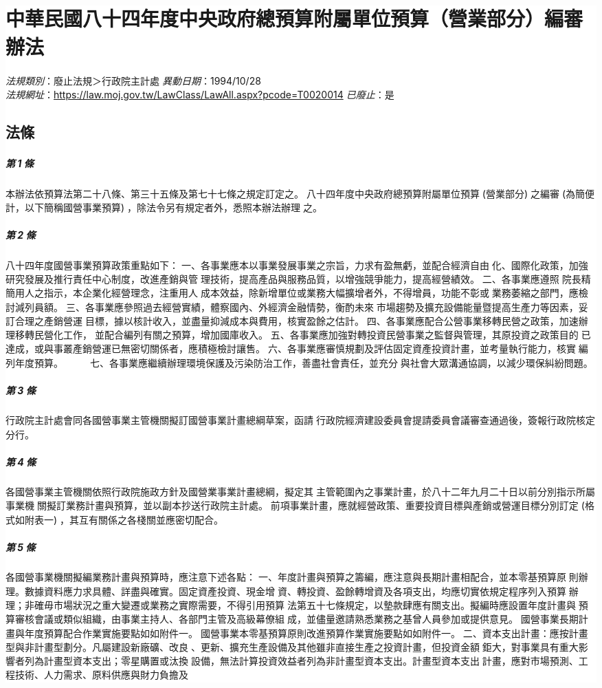 # 中華民國八十四年度中央政府總預算附屬單位預算（營業部分）編審辦法

*法規類別*：廢止法規＞行政院主計處
*異動日期*：1994/10/28  
*法規網址*：https://law.moj.gov.tw/LawClass/LawAll.aspx?pcode=T0020014
*已廢止*：是


## 法條
##### 第 1 條
本辦法依預算法第二十八條、第三十五條及第七十七條之規定訂定之。
八十四年度中央政府總預算附屬單位預算 (營業部分) 之編審 (為簡便
計，以下簡稱國營事業預算) ，除法令另有規定者外，悉照本辦法辦理
之。

##### 第 2 條
八十四年度國營事業預算政策重點如下：
一、各事業應本以事業發展事業之宗旨，力求有盈無虧，並配合經濟自由
    化、國際化政策，加強研究發展及推行責任中心制度，改進產銷與管
    理技術，提高產品與服務品質，以增強競爭能力，提高經營績效。
二、各事業應遵照  院長精簡用人之指示，本企業化經營理念，注重用人
    成本效益，除新增單位或業務大幅擴增者外，不得增員，功能不彰或
    業務萎縮之部門，應檢討減列員額。
三、各事業應參照過去經營實績，體察國內、外經濟金融情勢，衡酌未來
    市場趨勢及擴充設備能量暨提高生產力等因素，妥訂合理之產銷營運
    目標，據以核計收入，並盡量抑減成本與費用，核實盈餘之估計。
四、各事業應配合公營事業移轉民營之政策，加速辦理移轉民營化工作，
    並配合編列有關之預算，增加國庫收入。
五、各事業應加強對轉投資民營事業之監督與管理，其原投資之政策目的
    已達成，或與事叢產銷營運已無密切關係者，應積極檢討讓售。
六、各事業應審慎規劃及評估固定資產投資計畫，並考量執行能力，核實
    編列年度預算。　　　
七、各事業應繼續辦理環境保護及污染防治工作，善盡社會責任，並充分
    與社會大眾溝通協調，以減少環保糾紛問題。


##### 第 3 條
行政院主計處會同各國營事業主管機關擬訂國營事業計畫總綱草案，函請
行政院經濟建設委員會提請委員會議審查通過後，簽報行政院核定分行。

##### 第 4 條
各國營事業主管機關依照行政院施政方針及國營業事業計畫總綱，擬定其
主管範圍內之事業計畫，於八十二年九月二十日以前分別指示所屬事業機
關擬訂業務計畫與預算，並以副本抄送行政院主計處。
前項事業計畫，應就經營政策、重要投資目標與產銷或營運目標分別訂定
 (格式如附表一) ，其互有關係之各棧關並應密切配合。

##### 第 5 條
各國營事業機關擬編業務計畫與預算時，應注意下述各點：
一、年度計畫與預算之籌編，應注意與長期計畫相配合，並本零基預算原
    則辦理。數據資料應力求具體、詳盡與確實。固定資產投資、現金增
    資、轉投資、盈餘轉增資及各項支出，均應切實依規定程序列入預算
    辦理；非確毋市場狀況之重大變遷或業務之實際需要，不得引用預算
    法第五十七條規定，以墊款肆應有關支出。擬編時應設置年度計畫與
    預算審核會議或類似組織，由事業主持人、各部門主管及高級幕僚組
    成，並儘量邀請熟悉業務之基曾人員參加或提供意見。
    國營事業長期計畫與年度預算配合作業實施要點如如附件一。
    國營事業本零基預算原則改進預算作業實施要點如如附件一。
二、資本支出計畫：應按計畫型與非計畫型劃分。凡屬建設新廠礦、改良
    、更新、擴充生產設備及其他雖非直接生產之投資計畫，但投資金額
    鉅大，對事業具有重大影響者列為計畫型資本支出；零星購置或汰換
    設備，無法計算投資效益者列為非計畫型資本支出。計畫型資本支出
    計畫，應對市場預測、工程技術、人力需求、原料供應與財力負擔及